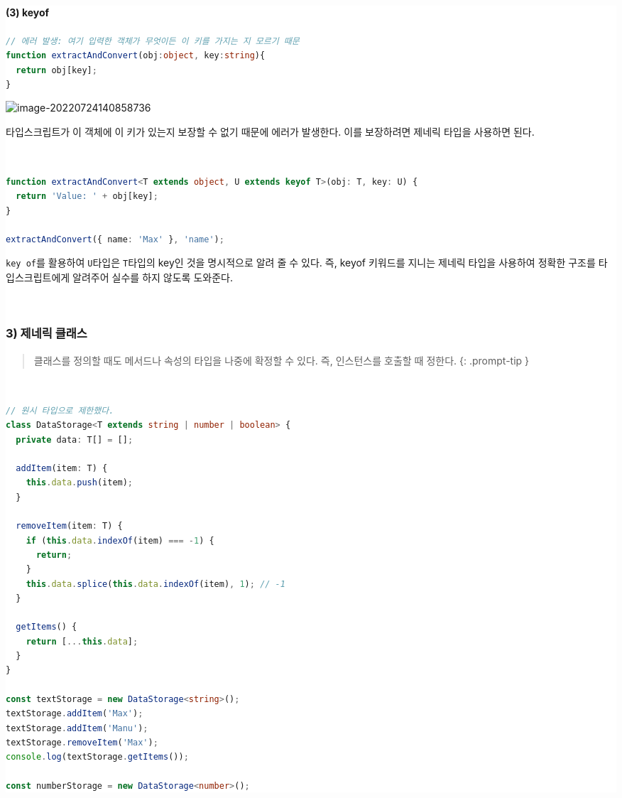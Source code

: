 #### (3)  keyof

```typescript
// 에러 발생: 여기 입력한 객체가 무엇이든 이 키를 가지는 지 모르기 때문
function extractAndConvert(obj:object, key:string){
  return obj[key];
}
```

![image-20220724140858736](https://raw.githubusercontent.com/JaeKP/image_repo/main/img/image-20220724140858736.png)

타입스크립트가 이 객체에 이 키가 있는지 보장할 수 없기 때문에 에러가 발생한다. 이를 보장하려면 제네릭 타입을 사용하면 된다. 

<br>

```typescript
function extractAndConvert<T extends object, U extends keyof T>(obj: T, key: U) {
  return 'Value: ' + obj[key];
}

extractAndConvert({ name: 'Max' }, 'name');
```

`key of`를 활용하여 `U`타입은 `T`타입의 key인 것을 명시적으로 알려 줄 수 있다. 즉, keyof 키워드를 지니는 제네릭 타입을 사용하여 정확한 구조를 타입스크립트에게 알려주어 실수를 하지 않도록 도와준다. 

<br>

### 3) 제네릭 클래스 

> 클래스를 정의할 때도 메서드나 속성의 타입을 나중에 확정할 수 있다. 
> 즉, 인스턴스를 호출할 때 정한다. 
{: .prompt-tip }

<br>

```typescript
// 원시 타입으로 제한했다.
class DataStorage<T extends string | number | boolean> {
  private data: T[] = [];

  addItem(item: T) {
    this.data.push(item);
  }

  removeItem(item: T) {
    if (this.data.indexOf(item) === -1) {
      return;
    }
    this.data.splice(this.data.indexOf(item), 1); // -1
  }

  getItems() {
    return [...this.data];
  }
}

const textStorage = new DataStorage<string>();
textStorage.addItem('Max');
textStorage.addItem('Manu');
textStorage.removeItem('Max');
console.log(textStorage.getItems());

const numberStorage = new DataStorage<number>();
```
